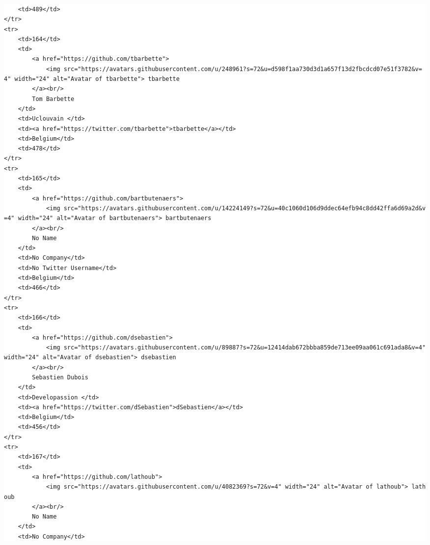 		<td>489</td>
	</tr>
	<tr>
		<td>164</td>
		<td>
			<a href="https://github.com/tbarbette">
				<img src="https://avatars.githubusercontent.com/u/248961?s=72&u=d598f1aa730d3d1a657f13d2fbcdcd07e51f3782&v=4" width="24" alt="Avatar of tbarbette"> tbarbette
			</a><br/>
			Tom Barbette
		</td>
		<td>Uclouvain </td>
		<td><a href="https://twitter.com/tbarbette">tbarbette</a></td>
		<td>Belgium</td>
		<td>478</td>
	</tr>
	<tr>
		<td>165</td>
		<td>
			<a href="https://github.com/bartbutenaers">
				<img src="https://avatars.githubusercontent.com/u/14224149?s=72&u=40c1060d106d9ddec64efb94c8dd42ffa6d69a2d&v=4" width="24" alt="Avatar of bartbutenaers"> bartbutenaers
			</a><br/>
			No Name
		</td>
		<td>No Company</td>
		<td>No Twitter Username</td>
		<td>Belgium</td>
		<td>466</td>
	</tr>
	<tr>
		<td>166</td>
		<td>
			<a href="https://github.com/dsebastien">
				<img src="https://avatars.githubusercontent.com/u/89887?s=72&u=12414dab672bbba859de713ee09aa061c691ada8&v=4" width="24" alt="Avatar of dsebastien"> dsebastien
			</a><br/>
			Sebastien Dubois
		</td>
		<td>Developassion </td>
		<td><a href="https://twitter.com/dSebastien">dSebastien</a></td>
		<td>Belgium</td>
		<td>456</td>
	</tr>
	<tr>
		<td>167</td>
		<td>
			<a href="https://github.com/lathoub">
				<img src="https://avatars.githubusercontent.com/u/4082369?s=72&v=4" width="24" alt="Avatar of lathoub"> lathoub
			</a><br/>
			No Name
		</td>
		<td>No Company</td>
